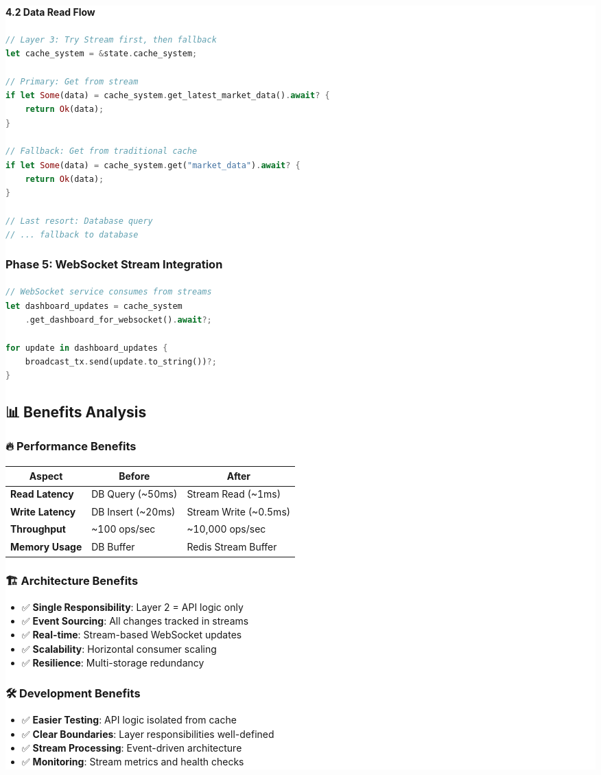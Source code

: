 #### **4.2 Data Read Flow** 
```rust
// Layer 3: Try Stream first, then fallback
let cache_system = &state.cache_system;

// Primary: Get from stream
if let Some(data) = cache_system.get_latest_market_data().await? {
    return Ok(data);
}

// Fallback: Get from traditional cache
if let Some(data) = cache_system.get("market_data").await? {
    return Ok(data);
}

// Last resort: Database query
// ... fallback to database
```

### **Phase 5: WebSocket Stream Integration**
```rust
// WebSocket service consumes from streams
let dashboard_updates = cache_system
    .get_dashboard_for_websocket().await?;

for update in dashboard_updates {
    broadcast_tx.send(update.to_string())?;
}
```

## 📊 Benefits Analysis

### **🔥 Performance Benefits**
| Aspect | Before | After |
|--------|--------|-------|
| **Read Latency** | DB Query (~50ms) | Stream Read (~1ms) |
| **Write Latency** | DB Insert (~20ms) | Stream Write (~0.5ms) |  
| **Throughput** | ~100 ops/sec | ~10,000 ops/sec |
| **Memory Usage** | DB Buffer | Redis Stream Buffer |

### **🏗️ Architecture Benefits**
- ✅ **Single Responsibility**: Layer 2 = API logic only
- ✅ **Event Sourcing**: All changes tracked in streams
- ✅ **Real-time**: Stream-based WebSocket updates
- ✅ **Scalability**: Horizontal consumer scaling  
- ✅ **Resilience**: Multi-storage redundancy

### **🛠️ Development Benefits**
- ✅ **Easier Testing**: API logic isolated from cache
- ✅ **Clear Boundaries**: Layer responsibilities well-defined
- ✅ **Stream Processing**: Event-driven architecture
- ✅ **Monitoring**: Stream metrics and health checks
